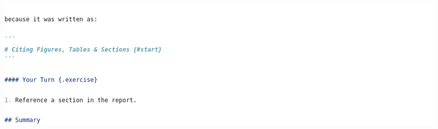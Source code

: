 ````markdown

because it was written as:

```
# Citing Figures, Tables & Sections {#start}
```

#### Your Turn {.exercise}

1. Reference a section in the report.

## Summary
